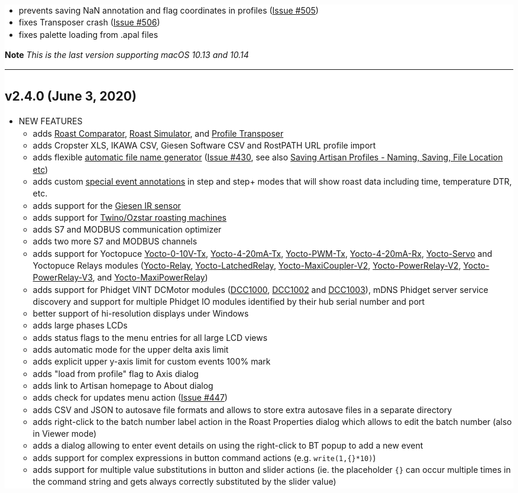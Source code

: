   - prevents saving NaN annotation and flag coordinates in profiles ([Issue #505](../../../issues/505))
  - fixes Transposer crash ([Issue #506](../../../issues/506))
  - fixes palette loading from .apal files

**Note**
_This is the last version supporting macOS 10.13 and 10.14_


----
v2.4.0 (June 3, 2020)
------------------

* NEW FEATURES
  - adds [Roast Comparator](https://artisan-roasterscope.blogspot.com/2020/05/roast-comparator.html), [Roast Simulator](https://artisan-roasterscope.blogspot.com/2020/05/roast-simulator.html), and [Profile Transposer](https://artisan-roasterscope.blogspot.com/2020/05/profile-transposer.html)
  - adds Cropster XLS, IKAWA CSV, Giesen Software CSV and RostPATH URL profile import
  - adds flexible [automatic file name generator](https://artisan-roasterscope.blogspot.com/2020/05/autosave-file-naming.html) ([Issue #430](../../../issues/430), see also [Saving Artisan Profiles - Naming, Saving, File Location etc](https://www.home-barista.com/home-roasting/saving-artisan-profiles-naming-saving-file-location-etc-t61713.html))
  - adds custom [special event annotations](https://artisan-roasterscope.blogspot.com/2020/05/special-events-annotations.html) in step and step+ modes that will show roast data including time, temperature DTR, etc.
  - adds support for the [Giesen IR sensor](https://artisan-scope.org/machines/giesen/)
  - adds support for [Twino/Ozstar roasting machines](https://artisan-scope.org/machines/twino-ozstar/)
  - adds S7 and MODBUS communication optimizer
  - adds two more S7 and MODBUS channels
  - adds support for Yoctopuce [Yocto-0-10V-Tx](https://www.yoctopuce.com/EN/products/usb-electrical-interfaces/yocto-0-10v-tx), [Yocto-4-20mA-Tx](https://www.yoctopuce.com/EN/products/usb-electrical-interfaces/yocto-4-20ma-tx), [Yocto-PWM-Tx](https://www.yoctopuce.com/EN/products/usb-electrical-interfaces/yocto-pwm-tx), [Yocto-4-20mA-Rx](https://www.yoctopuce.com/EN/products/usb-electrical-sensors/yocto-4-20ma-rx), [Yocto-Servo](https://www.yoctopuce.com/EN/products/usb-actuators/yocto-servo) and Yoctopuce Relays modules ([Yocto-Relay](https://www.yoctopuce.com/EN/products/usb-actuators/yocto-relay), [Yocto-LatchedRelay](https://www.yoctopuce.com/EN/products/usb-actuators/yocto-latchedrelay), [Yocto-MaxiCoupler-V2](https://www.yoctopuce.com/EN/products/usb-actuators/yocto-maxicoupler-v2), [Yocto-PowerRelay-V2](https://www.yoctopuce.com/EN/products/usb-actuators/yocto-powerrelay-v2), [Yocto-PowerRelay-V3](https://www.yoctopuce.com/EN/products/usb-actuators/yocto-powerrelay-v3), and [Yocto-MaxiPowerRelay](https://www.yoctopuce.com/EN/products/usb-actuators/yocto-maxipowerrelay))
  - adds support for Phidget VINT DCMotor modules ([DCC1000](https://www.phidgets.com/?tier=3&catid=18&pcid=15&prodid=965), [DCC1002](https://www.phidgets.com/?tier=3&catid=18&pcid=15&prodid=1117) and [DCC1003](https://www.phidgets.com/?tier=3&catid=18&pcid=15&prodid=1118)), mDNS Phidget server service discovery and support for multiple Phidget IO modules identified by their hub serial number and port
  - better support of hi-resolution displays under Windows
  - adds large phases LCDs
  - adds status flags to the menu entries for all large LCD views
  - adds automatic mode for the upper delta axis limit
  - adds explicit upper y-axis limit for custom events 100% mark
  - adds "load from profile" flag to Axis dialog
  - adds link to Artisan homepage to About dialog
  - adds check for updates menu action ([Issue #447](../../../issues/447))
  - adds CSV and JSON to autosave file formats and allows to store extra autosave files in a separate directory
  - adds right-click to the batch number label action in the Roast Properties dialog which allows to edit the batch number (also in Viewer mode)
  - adds a dialog allowing to enter event details on using the right-click to BT popup to add a new event
  - adds support for complex expressions in button command actions (e.g. `write(1,{}*10)`)
  - adds support for multiple value substitutions in button and slider actions (ie. the placeholder `{}` can occur multiple times in the command string and gets always correctly substituted by the slider value)